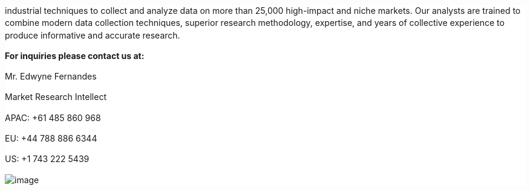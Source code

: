 industrial techniques to collect and analyze data on more than 25,000 high-impact and niche markets. Our analysts are trained to combine modern data collection techniques, superior research methodology, expertise, and years of collective experience to produce informative and accurate research.</span></p><p><strong>For inquiries please contact us at:</strong></p><p>Mr. Edwyne Fernandes</p><p>Market Research Intellect</p><p>APAC: +61 485 860 968</p><p>EU: +44 788 886 6344</p><p>US: +1 743 222 5439</p>
![image](https://github.com/user-attachments/assets/091c7016-1ab3-4684-959d-cc25697f4ed9)
